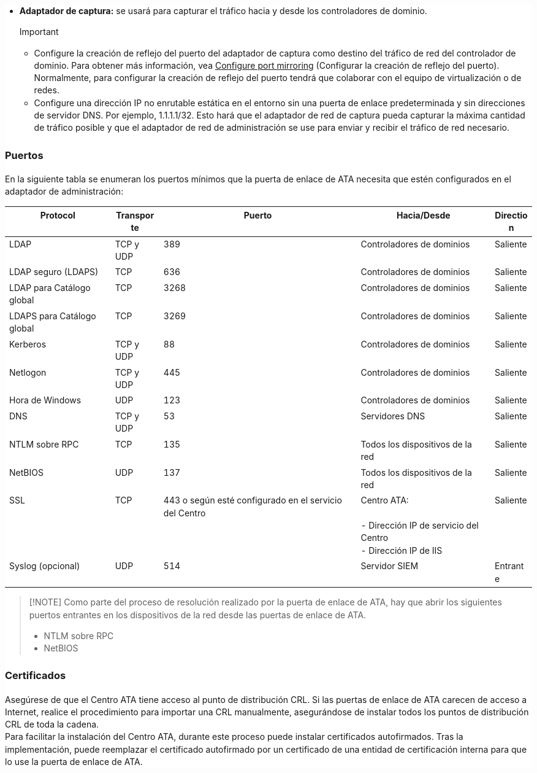 -   **Adaptador de captura:** se usará para capturar el tráfico hacia y desde los controladores de dominio.

    > [!IMPORTANT]
    > -   Configure la creación de reflejo del puerto del adaptador de captura como destino del tráfico de red del controlador de dominio. Para obtener más información, vea [Configure port mirroring](/advanced-threat-analytics/deploy-use/configure-port-mirroring) (Configurar la creación de reflejo del puerto). Normalmente, para configurar la creación de reflejo del puerto tendrá que colaborar con el equipo de virtualización o de redes.
    > -   Configure una dirección IP no enrutable estática en el entorno sin una puerta de enlace predeterminada y sin direcciones de servidor DNS. Por ejemplo, 1.1.1.1/32. Esto hará que el adaptador de red de captura pueda capturar la máxima cantidad de tráfico posible y que el adaptador de red de administración se use para enviar y recibir el tráfico de red necesario.

### Puertos
En la siguiente tabla se enumeran los puertos mínimos que la puerta de enlace de ATA necesita que estén configurados en el adaptador de administración:

|Protocol|Transporte|Puerto|Hacia/Desde|Direction|
|------------|-------------|--------|-----------|-------------|
|LDAP|TCP y UDP|389|Controladores de dominios|Saliente|
|LDAP seguro (LDAPS)|TCP|636|Controladores de dominios|Saliente|
|LDAP para Catálogo global|TCP|3268|Controladores de dominios|Saliente|
|LDAPS para Catálogo global|TCP|3269|Controladores de dominios|Saliente|
|Kerberos|TCP y UDP|88|Controladores de dominios|Saliente|
|Netlogon|TCP y UDP|445|Controladores de dominios|Saliente|
|Hora de Windows|UDP|123|Controladores de dominios|Saliente|
|DNS|TCP y UDP|53|Servidores DNS|Saliente|
|NTLM sobre RPC|TCP|135|Todos los dispositivos de la red|Saliente|
|NetBIOS|UDP|137|Todos los dispositivos de la red|Saliente|
|SSL|TCP|443 o según esté configurado en el servicio del Centro|Centro ATA:<br /><br />- Dirección IP de servicio del Centro<br />- Dirección IP de IIS|Saliente|
|Syslog (opcional)|UDP|514|Servidor SIEM|Entrante|

> [!NOTE] Como parte del proceso de resolución realizado por la puerta de enlace de ATA, hay que abrir los siguientes puertos entrantes en los dispositivos de la red desde las puertas de enlace de ATA.
>
> -   NTLM sobre RPC
> -   NetBIOS

### Certificados
Asegúrese de que el Centro ATA tiene acceso al punto de distribución CRL. Si las puertas de enlace de ATA carecen de acceso a Internet, realice el procedimiento para importar una CRL manualmente, asegurándose de instalar todos los puntos de distribución CRL de toda la cadena.<br>
Para facilitar la instalación del Centro ATA, durante este proceso puede instalar certificados autofirmados. Tras la implementación, puede reemplazar el certificado autofirmado por un certificado de una entidad de certificación interna para que lo use la puerta de enlace de ATA.
